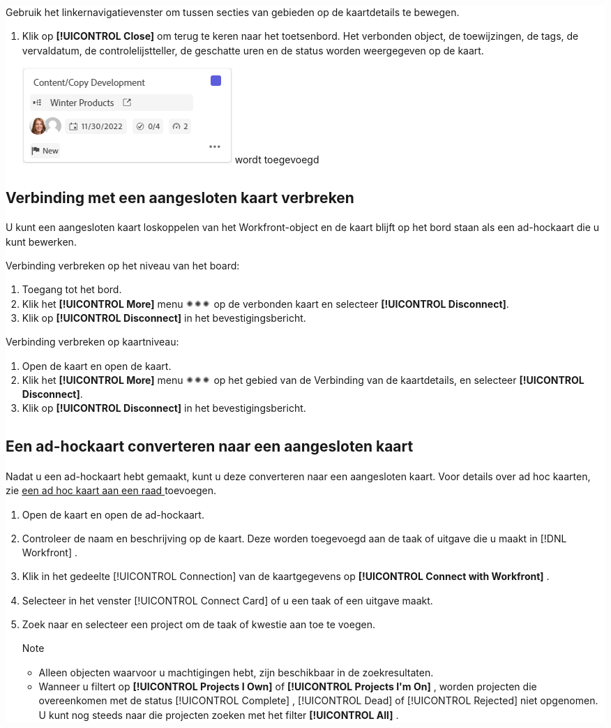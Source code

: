   </table>

   Gebruik het linkernavigatievenster om tussen secties van gebieden op de kaartdetails te bewegen.

1. Klik op **[!UICONTROL Close]** om terug te keren naar het toetsenbord.
Het verbonden object, de toewijzingen, de tags, de vervaldatum, de controlelijstteller, de geschatte uren en de status worden weergegeven op de kaart.

   ![ Kaart die aan raad ](assets/boards-connected-card-details-110922.png) wordt toegevoegd

## Verbinding met een aangesloten kaart verbreken

U kunt een aangesloten kaart loskoppelen van het Workfront-object en de kaart blijft op het bord staan als een ad-hockaart die u kunt bewerken.

Verbinding verbreken op het niveau van het board:

1. Toegang tot het bord.
1. Klik het **[!UICONTROL More]** menu ![ Meer menu ](assets/more-icon-spectrum.png) op de verbonden kaart en selecteer **[!UICONTROL Disconnect]**.
1. Klik op **[!UICONTROL Disconnect]** in het bevestigingsbericht.

Verbinding verbreken op kaartniveau:

1. Open de kaart en open de kaart.
1. Klik het **[!UICONTROL More]** menu ![ Meer menu ](assets/more-icon-spectrum.png) op het gebied van de Verbinding van de kaartdetails, en selecteer **[!UICONTROL Disconnect]**.
1. Klik op **[!UICONTROL Disconnect]** in het bevestigingsbericht.

## Een ad-hockaart converteren naar een aangesloten kaart

Nadat u een ad-hockaart hebt gemaakt, kunt u deze converteren naar een aangesloten kaart. Voor details over ad hoc kaarten, zie [ een ad hoc kaart aan een raad ](/help/quicksilver/agile/get-started-with-boards/add-card-to-board.md) toevoegen.

1. Open de kaart en open de ad-hockaart.
1. Controleer de naam en beschrijving op de kaart. Deze worden toegevoegd aan de taak of uitgave die u maakt in [!DNL Workfront] .
1. Klik in het gedeelte [!UICONTROL Connection] van de kaartgegevens op **[!UICONTROL Connect with Workfront]** .
1. Selecteer in het venster [!UICONTROL Connect Card] of u een taak of een uitgave maakt.
1. Zoek naar en selecteer een project om de taak of kwestie aan toe te voegen.

   >[!NOTE]
   >
   >* Alleen objecten waarvoor u machtigingen hebt, zijn beschikbaar in de zoekresultaten.
   >* Wanneer u filtert op **[!UICONTROL Projects I Own]** of **[!UICONTROL Projects I'm On]** , worden projecten die overeenkomen met de status [!UICONTROL Complete] , [!UICONTROL Dead] of [!UICONTROL Rejected] niet opgenomen. U kunt nog steeds naar die projecten zoeken met het filter **[!UICONTROL All]** .
